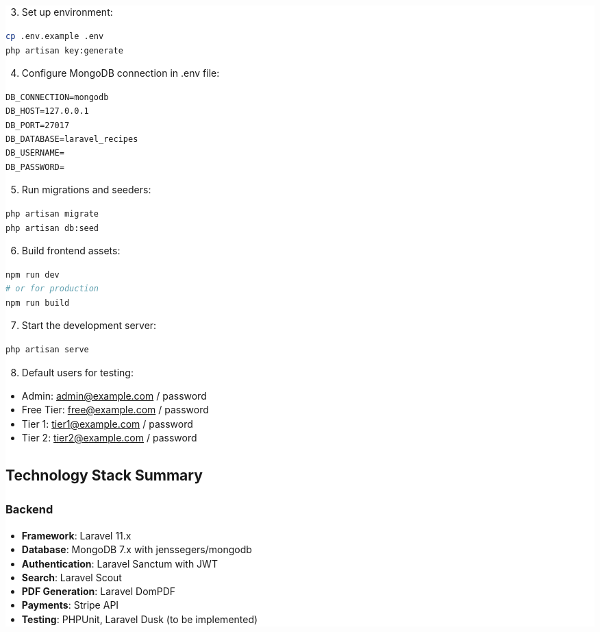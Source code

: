 3. Set up environment:

```bash
cp .env.example .env
php artisan key:generate
```

4. Configure MongoDB connection in .env file:

```
DB_CONNECTION=mongodb
DB_HOST=127.0.0.1
DB_PORT=27017
DB_DATABASE=laravel_recipes
DB_USERNAME=
DB_PASSWORD=
```

5. Run migrations and seeders:

```bash
php artisan migrate
php artisan db:seed
```

6. Build frontend assets:

```bash
npm run dev
# or for production
npm run build
```

7. Start the development server:

```bash
php artisan serve
```

8. Default users for testing:

- Admin: <admin@example.com> / password
- Free Tier: <free@example.com> / password
- Tier 1: <tier1@example.com> / password
- Tier 2: <tier2@example.com> / password

## Technology Stack Summary

### Backend

- **Framework**: Laravel 11.x
- **Database**: MongoDB 7.x with jenssegers/mongodb
- **Authentication**: Laravel Sanctum with JWT
- **Search**: Laravel Scout
- **PDF Generation**: Laravel DomPDF
- **Payments**: Stripe API
- **Testing**: PHPUnit, Laravel Dusk (to be implemented)
